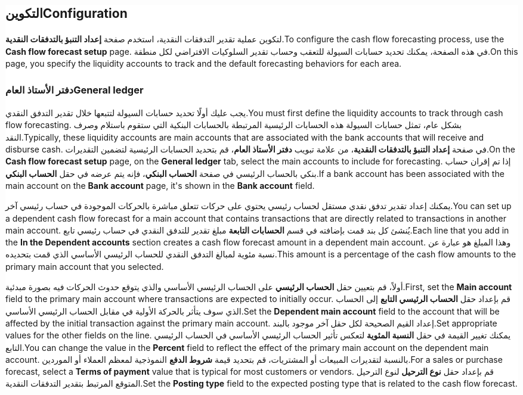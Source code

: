 ## <a name="configuration"></a><span data-ttu-id="fc67a-128">التكوين</span><span class="sxs-lookup"><span data-stu-id="fc67a-128">Configuration</span></span>

<span data-ttu-id="fc67a-129">لتكوين عملية تقدير التدفقات النقدية، استخدم صفحة **‏‫إعداد التنبؤ بالتدفقات النقدية‬**.</span><span class="sxs-lookup"><span data-stu-id="fc67a-129">To configure the cash flow forecasting process, use the **Cash flow forecast setup** page.</span></span> <span data-ttu-id="fc67a-130">في هذه الصفحة، يمكنك تحديد حسابات السيولة للتعقب وحساب تقدير السلوكيات الافتراضي لكل منطقة.</span><span class="sxs-lookup"><span data-stu-id="fc67a-130">On this page, you specify the liquidity accounts to track and the default forecasting behaviors for each area.</span></span>

### <a name="general-ledger"></a><span data-ttu-id="fc67a-131">دفتر الأستاذ العام</span><span class="sxs-lookup"><span data-stu-id="fc67a-131">General ledger</span></span>

<span data-ttu-id="fc67a-132">يجب عليك أولًا تحديد حسابات السيولة لتتبعها خلال تقدير التدفق النقدي.</span><span class="sxs-lookup"><span data-stu-id="fc67a-132">You must first define the liquidity accounts to track through cash flow forecasting.</span></span> <span data-ttu-id="fc67a-133">بشكل عام، تمثل حسابات السيولة هذه الحسابات الرئيسية المرتبطة بالحسابات البنكية التي ستقوم باستلام وصرف النقد.</span><span class="sxs-lookup"><span data-stu-id="fc67a-133">Typically, these liquidity accounts are main accounts that are associated with the bank accounts that will receive and disburse cash.</span></span> <span data-ttu-id="fc67a-134">في صفحة **‏‫إعداد التنبؤ بالتدفقات النقدية‬**، من علامة تبويب **دفتر الأستاذ العام**، قم بتحديد الحسابات الرئيسية لتضمين التقديرات.</span><span class="sxs-lookup"><span data-stu-id="fc67a-134">On the **Cash flow forecast setup** page, on the **General ledger** tab, select the main accounts to include for forecasting.</span></span> <span data-ttu-id="fc67a-135">إذا تم إقران حساب بنكي بالحساب الرئيسي في صفحة **الحساب البنكي**، فإنه يتم عرضه في حقل **الحساب البنكي**.</span><span class="sxs-lookup"><span data-stu-id="fc67a-135">If a bank account has been associated with the main account on the **Bank account** page, it's shown in the **Bank account** field.</span></span>

<span data-ttu-id="fc67a-136">يمكنك إعداد تقدير تدفق نقدي مستقل لحساب رئيسي يحتوي على حركات تتعلق مباشرة بالحركات الموجودة في حساب رئيسي آخر.</span><span class="sxs-lookup"><span data-stu-id="fc67a-136">You can set up a dependent cash flow forecast for a main account that contains transactions that are directly related to transactions in another main account.</span></span> <span data-ttu-id="fc67a-137">يُنشئ كل بند قمت بإضافته في قسم **الحسابات التابعة** مبلغ تقدير للتدفق النقدي في حساب رئيسي تابع.</span><span class="sxs-lookup"><span data-stu-id="fc67a-137">Each line that you add in the **In the Dependent accounts** section creates a cash flow forecast amount in a dependent main account.</span></span> <span data-ttu-id="fc67a-138">وهذا المبلغ هو عبارة عن نسبة مئوية لمبالغ التدفق النقدي للحساب الرئيسي الأساسي الذي قمت بتحديده.</span><span class="sxs-lookup"><span data-stu-id="fc67a-138">This amount is a percentage of the cash flow amounts to the primary main account that you selected.</span></span>

<span data-ttu-id="fc67a-139">أولاً، قم بتعيين حقل **الحساب الرئيسي** على الحساب الرئيسي الأساسي والذي يتوقع حدوث الحركات فيه بصورة مبدئية.</span><span class="sxs-lookup"><span data-stu-id="fc67a-139">First, set the **Main account** field to the primary main account where transactions are expected to initially occur.</span></span> <span data-ttu-id="fc67a-140">قم بإعداد حقل **الحساب الرئيسي التابع** إلى الحساب الذي سوف يتأثر بالحركة الأولية في مقابل الحساب الرئيسي الأساسي.</span><span class="sxs-lookup"><span data-stu-id="fc67a-140">Set the **Dependent main account** field to the account that will be affected by the initial transaction against the primary main account.</span></span> <span data-ttu-id="fc67a-141">إعداد القيم الصحيحة لكل حقل آخر موجود بالبند.</span><span class="sxs-lookup"><span data-stu-id="fc67a-141">Set appropriate values for the other fields on the line.</span></span> <span data-ttu-id="fc67a-142">يمكنك تغيير القيمة في حقل **النسبة المئوية** لتعكس تأثير الحساب الرئيسي الأساسي في الحساب الرئيسي التابع.</span><span class="sxs-lookup"><span data-stu-id="fc67a-142">You can change the value in the **Percent** field to reflect the effect of the primary main account on the dependent main account.</span></span> <span data-ttu-id="fc67a-143">بالنسبة لتقديرات المبيعات أو المشتريات، قم بتحديد قيمة **شروط الدفع** النموذجية لمعظم العملاء أو الموردين.</span><span class="sxs-lookup"><span data-stu-id="fc67a-143">For a sales or purchase forecast, select a **Terms of payment** value that is typical for most customers or vendors.</span></span> <span data-ttu-id="fc67a-144">قم بإعداد حقل **نوع الترحيل** لنوع الترحيل المتوقع المرتبط بتقدير التدفقات النقدية.</span><span class="sxs-lookup"><span data-stu-id="fc67a-144">Set the **Posting type** field to the expected posting type that is related to the cash flow forecast.</span></span>
